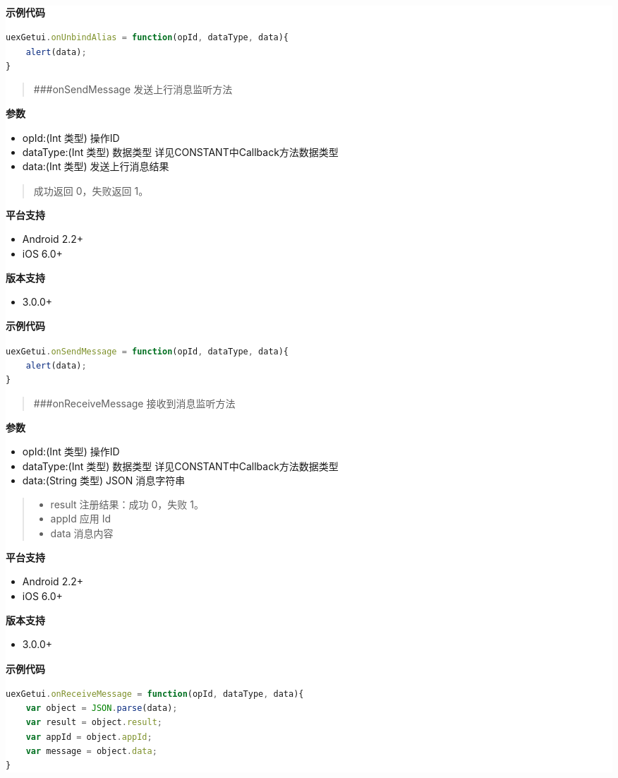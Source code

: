 **示例代码**
```js
uexGetui.onUnbindAlias = function(opId, dataType, data){
    alert(data);
}
```

> ###onSendMessage 发送上行消息监听方法

**参数**
- opId:(Int 类型) 操作ID
- dataType:(Int 类型) 数据类型 详见CONSTANT中Callback方法数据类型
- data:(Int 类型) 发送上行消息结果

>成功返回 0，失败返回 1。

**平台支持**
- Android 2.2+
- iOS 6.0+

**版本支持**
- 3.0.0+

**示例代码**
```js
uexGetui.onSendMessage = function(opId, dataType, data){
    alert(data);
}
```

> ###onReceiveMessage 接收到消息监听方法

**参数**
- opId:(Int 类型) 操作ID
- dataType:(Int 类型) 数据类型 详见CONSTANT中Callback方法数据类型
- data:(String 类型) JSON 消息字符串

> - result 注册结果：成功 0，失败 1。
> - appId 应用 Id
> - data 消息内容

**平台支持**
- Android 2.2+
- iOS 6.0+

**版本支持**
- 3.0.0+

**示例代码**
```js
uexGetui.onReceiveMessage = function(opId, dataType, data){
    var object = JSON.parse(data);
    var result = object.result;
    var appId = object.appId;
    var message = object.data;
}
```
